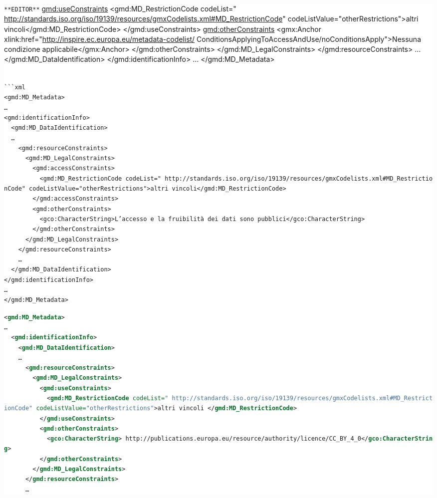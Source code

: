 ```**EDITOR**```
          <gmd:useConstraints>
            <gmd:MD_RestrictionCode codeList=" http://standards.iso.org/iso/19139/resources/gmxCodelists.xml#MD_RestrictionCode" codeListValue="otherRestrictions">altri vincoli</gmd:MD_RestrictionCode>
          </gmd:useConstraints>
          <gmd:otherConstraints>
            <gmx:Anchor xlink:href="http://inspire.ec.europa.eu/metadata-codelist/ ConditionsApplyingToAccessAndUse/noConditionsApply">Nessuna condizione applicabile</gmx:Anchor>
          </gmd:otherConstraints>
        </gmd:MD_LegalConstraints>
      </gmd:resourceConstraints>
      …
    </gmd:MD_DataIdentification>
  </gmd:identificationInfo>
  …
  </gmd:MD_Metadata>
  ```
  
```xml
<gmd:MD_Metadata>
…
  <gmd:identificationInfo>
    <gmd:MD_DataIdentification>
    …
      <gmd:resourceConstraints>
        <gmd:MD_LegalConstraints>
          <gmd:accessConstraints>
            <gmd:MD_RestrictionCode codeList=" http://standards.iso.org/iso/19139/resources/gmxCodelists.xml#MD_RestrictionCode" codeListValue="otherRestrictions">altri vincoli</gmd:MD_RestrictionCode>
          </gmd:accessConstraints>
          <gmd:otherConstraints>
            <gco:CharacterString>L’accesso e la fruibilità dei dati sono pubblici</gco:CharacterString>
          </gmd:otherConstraints>
        </gmd:MD_LegalConstraints>
      </gmd:resourceConstraints>
      …
    </gmd:MD_DataIdentification>
  </gmd:identificationInfo>
  …
  </gmd:MD_Metadata>
  ```

```xml
<gmd:MD_Metadata>
…
  <gmd:identificationInfo>
    <gmd:MD_DataIdentification>
    …
      <gmd:resourceConstraints>
        <gmd:MD_LegalConstraints>
          <gmd:useConstraints>
            <gmd:MD_RestrictionCode codeList=" http://standards.iso.org/iso/19139/resources/gmxCodelists.xml#MD_RestrictionCode" codeListValue="otherRestrictions">altri vincoli </gmd:MD_RestrictionCode>
          </gmd:useConstraints>
          <gmd:otherConstraints>
            <gco:CharacterString> http://publications.europa.eu/resource/authority/licence/CC_BY_4_0</gco:CharacterString>
          </gmd:otherConstraints>
        </gmd:MD_LegalConstraints>
      </gmd:resourceConstraints>
      …
```